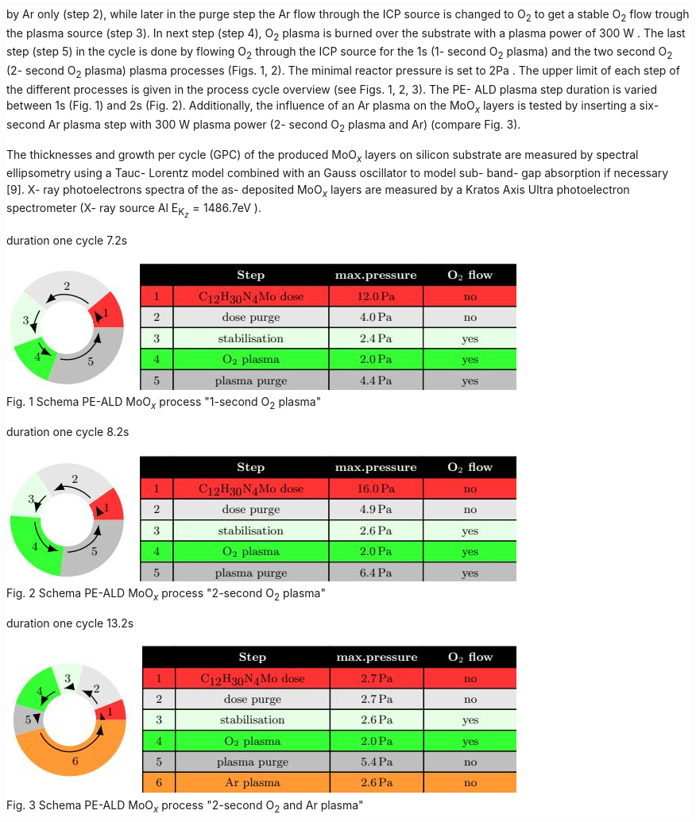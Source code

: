 by Ar only (step 2), while later in the purge step the Ar flow through the ICP source is changed to  $\mathrm{O}_2$  to get a stable  $\mathrm{O}_2$  flow trough the plasma source (step 3). In next step (step 4),  $\mathrm{O}_2$  plasma is burned over the substrate with a plasma power of  $300~\mathrm{W}$ . The last step (step 5) in the cycle is done by flowing  $\mathrm{O}_2$  through the ICP source for the  $1\mathrm{s}$  (1- second  $\mathrm{O}_2$  plasma) and the two second  $\mathrm{O}_2$  (2- second  $\mathrm{O}_2$  plasma) plasma processes (Figs. 1, 2). The minimal reactor pressure is set to  $2\mathrm{Pa}$ . The upper limit of each step of the different processes is given in the process cycle overview (see Figs. 1, 2, 3). The PE- ALD plasma step duration is varied between  $1\mathrm{s}$  (Fig. 1) and  $2\mathrm{s}$  (Fig. 2). Additionally, the influence of an Ar plasma on the  $\mathrm{MoO}_x$  layers is tested by inserting a six- second Ar plasma step with  $300~\mathrm{W}$  plasma power (2- second  $\mathrm{O}_2$  plasma and Ar) (compare Fig. 3).

The thicknesses and growth per cycle (GPC) of the produced  $\mathrm{MoO}_x$  layers on silicon substrate are measured by spectral ellipsometry using a Tauc- Lorentz model combined with an Gauss oscillator to model sub- band- gap absorption if necessary [9]. X- ray photoelectrons spectra of the as- deposited  $\mathrm{MoO}_x$  layers are measured by a Kratos Axis Ultra photoelectron spectrometer (X- ray source Al  $\mathrm{E}_{\mathrm{K}_z} = 1486.7\mathrm{eV}$ ).

duration one cycle 7.2s

![](images/ac71e2b87db0afa569105e44d9a77a32f9aa8eb46c4265570e3a8df7053a487b.jpg)  
Fig. 1 Schema PE-ALD  $\mathrm{MoO}_x$  process "1-second  $\mathrm{O}_2$  plasma"

duration one cycle 8.2s

![](images/1c4361932f85d821ee4845060cef9b37a1b4d72baca0b0ce21e296257dcfae47.jpg)  
Fig. 2 Schema PE-ALD  $\mathrm{MoO}_x$  process "2-second  $\mathrm{O}_2$  plasma"

duration one cycle 13.2s

![](images/497a8c00c1d6275f3ef000a2771fdb548269e2fc9caf5340586e5fb434cf3111.jpg)  
Fig. 3 Schema PE-ALD  $\mathrm{MoO}_x$  process "2-second  $\mathrm{O}_2$  and Ar plasma"
